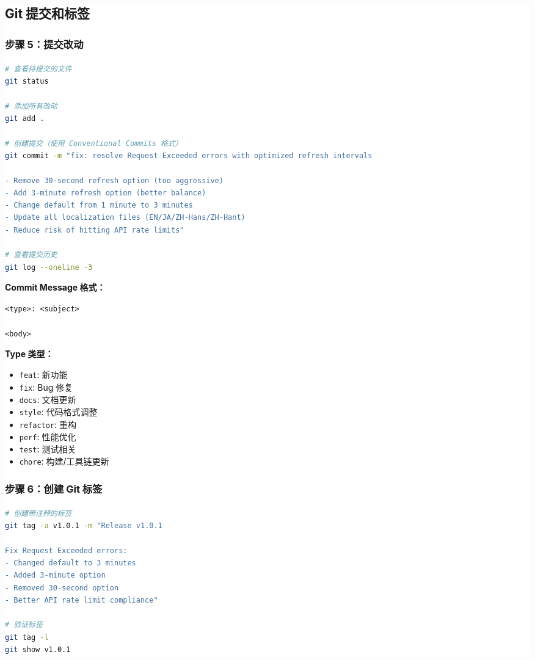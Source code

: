 
## Git 提交和标签

### 步骤 5：提交改动

```bash
# 查看待提交的文件
git status

# 添加所有改动
git add .

# 创建提交（使用 Conventional Commits 格式）
git commit -m "fix: resolve Request Exceeded errors with optimized refresh intervals

- Remove 30-second refresh option (too aggressive)
- Add 3-minute refresh option (better balance)
- Change default from 1 minute to 3 minutes
- Update all localization files (EN/JA/ZH-Hans/ZH-Hant)
- Reduce risk of hitting API rate limits"

# 查看提交历史
git log --oneline -3
```

**Commit Message 格式：**
```
<type>: <subject>

<body>
```

**Type 类型：**

- `feat`: 新功能
- `fix`: Bug 修复
- `docs`: 文档更新
- `style`: 代码格式调整
- `refactor`: 重构
- `perf`: 性能优化
- `test`: 测试相关
- `chore`: 构建/工具链更新

### 步骤 6：创建 Git 标签

```bash
# 创建带注释的标签
git tag -a v1.0.1 -m "Release v1.0.1

Fix Request Exceeded errors:
- Changed default to 3 minutes
- Added 3-minute option
- Removed 30-second option
- Better API rate limit compliance"

# 验证标签
git tag -l
git show v1.0.1
```
